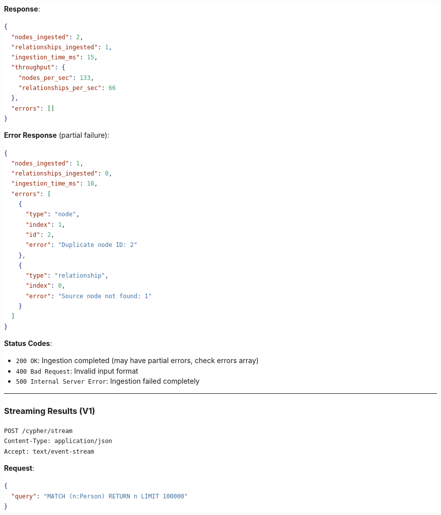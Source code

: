 **Response**:
```json
{
  "nodes_ingested": 2,
  "relationships_ingested": 1,
  "ingestion_time_ms": 15,
  "throughput": {
    "nodes_per_sec": 133,
    "relationships_per_sec": 66
  },
  "errors": []
}
```

**Error Response** (partial failure):
```json
{
  "nodes_ingested": 1,
  "relationships_ingested": 0,
  "ingestion_time_ms": 10,
  "errors": [
    {
      "type": "node",
      "index": 1,
      "id": 2,
      "error": "Duplicate node ID: 2"
    },
    {
      "type": "relationship",
      "index": 0,
      "error": "Source node not found: 1"
    }
  ]
}
```

**Status Codes**:
- `200 OK`: Ingestion completed (may have partial errors, check errors array)
- `400 Bad Request`: Invalid input format
- `500 Internal Server Error`: Ingestion failed completely

---

### Streaming Results (V1)

```http
POST /cypher/stream
Content-Type: application/json
Accept: text/event-stream
```

**Request**:
```json
{
  "query": "MATCH (n:Person) RETURN n LIMIT 100000"
}
```
